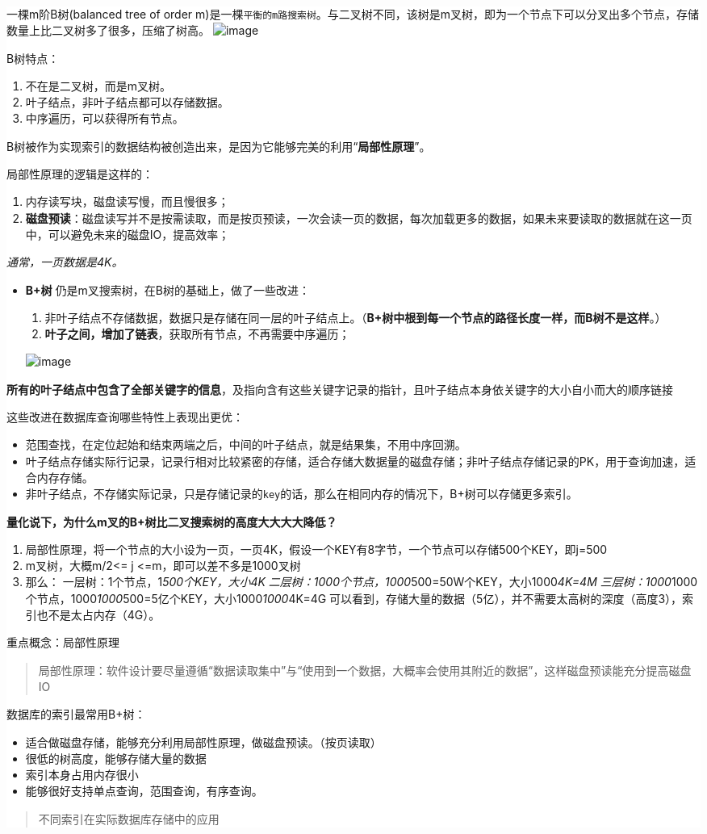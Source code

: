   一棵m阶B树(balanced tree of order m)是一棵`平衡的m路搜索树`。与二叉树不同，该树是m叉树，即为一个节点下可以分叉出多个节点，存储数量上比二叉树多了很多，压缩了树高。
  ![image](https://bkimg.cdn.bcebos.com/pic/4e4a20a4462309f773bdc15d720e0cf3d6cad6ab?x-bce-process=image/watermark,image_d2F0ZXIvYmFpa2U4MA==,g_7,xp_5,yp_5)

  B树特点：

  1. 不在是二叉树，而是m叉树。
  2. 叶子结点，非叶子结点都可以存储数据。
  3. 中序遍历，可以获得所有节点。

  B树被作为实现索引的数据结构被创造出来，是因为它能够完美的利用“**局部性原理**”。

  局部性原理的逻辑是这样的：

  1. 内存读写块，磁盘读写慢，而且慢很多；
  2. **磁盘预读**：磁盘读写并不是按需读取，而是按页预读，一次会读一页的数据，每次加载更多的数据，如果未来要读取的数据就在这一页中，可以避免未来的磁盘IO，提高效率；

  *通常，一页数据是4K。*

- **B+树**
  仍是m叉搜索树，在B树的基础上，做了一些改进：

  1. 非叶子结点不存储数据，数据只是存储在同一层的叶子结点上。（**B+树中根到每一个节点的路径长度一样，而B树不是这样**。）
  2. **叶子之间，增加了链表**，获取所有节点，不再需要中序遍历；

  ![image](https://bkimg.cdn.bcebos.com/pic/2cf5e0fe9925bc317a17582556df8db1ca1370c0?x-bce-process=image/crop,x_24,y_0,w_562,h_372/watermark,image_d2F0ZXIvYmFpa2U4MA==,g_7,xp_5,yp_5)

**所有的叶子结点中包含了全部关键字的信息**，及指向含有这些关键字记录的指针，且叶子结点本身依关键字的大小自小而大的顺序链接

这些改进在数据库查询哪些特性上表现出更优：

- 范围查找，在定位起始和结束两端之后，中间的叶子结点，就是结果集，不用中序回溯。
- 叶子结点存储实际行记录，记录行相对比较紧密的存储，适合存储大数据量的磁盘存储；非叶子结点存储记录的PK，用于查询加速，适合内存存储。
- 非叶子结点，不存储实际记录，只是存储记录的`key`的话，那么在相同内存的情况下，B+树可以存储更多索引。

**量化说下，为什么m叉的B+树比二叉搜索树的高度大大大大降低？**

1. 局部性原理，将一个节点的大小设为一页，一页4K，假设一个KEY有8字节，一个节点可以存储500个KEY，即j=500
2. m叉树，大概m/2<= j <=m，即可以差不多是1000叉树
3. 那么：
   一层树：1个节点，1*500个KEY，大小4K
   二层树：1000个节点，1000*500=50W个KEY，大小1000*4K=4M
   三层树：1000*1000个节点，1000*1000*500=5亿个KEY，大小1000*1000*4K=4G
   可以看到，存储大量的数据（5亿），并不需要太高树的深度（高度3），索引也不是太占内存（4G）。



重点概念：局部性原理

> 局部性原理：软件设计要尽量遵循“数据读取集中”与“使用到一个数据，大概率会使用其附近的数据”，这样磁盘预读能充分提高磁盘IO

数据库的索引最常用B+树：

- 适合做磁盘存储，能够充分利用局部性原理，做磁盘预读。（按页读取）
- 很低的树高度，能够存储大量的数据
- 索引本身占用内存很小
- 能够很好支持单点查询，范围查询，有序查询。



> 不同索引在实际数据库存储中的应用
